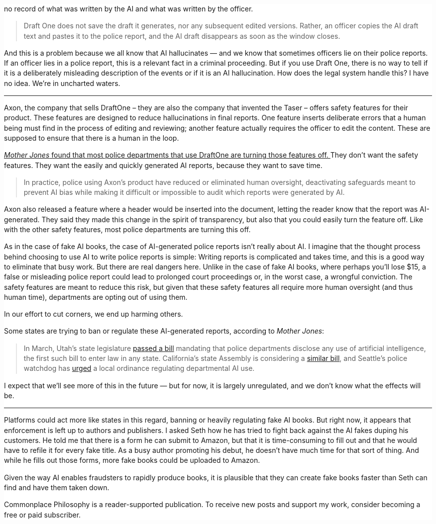 no record of what was written by the AI and what was written by the officer. </p><blockquote><p>Draft One does not save the draft it generates, nor any subsequent edited versions. Rather, an officer copies the AI draft text and pastes it to the police report, and the AI draft disappears as soon as the window closes.</p></blockquote><p>And this is a problem because we all know that AI hallucinates — and we know that sometimes officers lie on their police reports. If an officer lies in a police report, this is a relevant fact in a criminal proceeding. But if you use Draft One, there is no way to tell if it is a deliberately misleading description of the events or if it is an AI hallucination. How does the legal system handle this? I have no idea. We’re in uncharted waters.</p><div><hr></div><p>Axon, the company that sells DraftOne – they are also the company that invented the Taser – offers safety features for their product. These features are designed to reduce hallucinations in final reports. One feature inserts deliberate errors that a human being must find in the process of editing and reviewing; another feature actually requires the officer to edit the content. These are supposed to ensure that there is a human in the loop.</p><p><em><a href="https://www.motherjones.com/criminal-justice/2025/08/axon-police-ai-draft-one-foia/?gad_source=1&amp;gad_campaignid=22929053669&amp;gbraid=0AAAAAD_R7MM3XrSXtttXRy_rkMA_uNIVz&amp;gclid=CjwKCAjw2brFBhBOEiwAVJX5GLg2loxKeeamOLstwOuwMSFefGygj6lnekY_9l3Irbt7xhTxyon58xoCFpMQAvD_BwE">Mother Jones</a></em><a href="https://www.motherjones.com/criminal-justice/2025/08/axon-police-ai-draft-one-foia/?gad_source=1&amp;gad_campaignid=22929053669&amp;gbraid=0AAAAAD_R7MM3XrSXtttXRy_rkMA_uNIVz&amp;gclid=CjwKCAjw2brFBhBOEiwAVJX5GLg2loxKeeamOLstwOuwMSFefGygj6lnekY_9l3Irbt7xhTxyon58xoCFpMQAvD_BwE"> found that most police departments that use DraftOne are turning those features off. </a>They don’t want the safety features. They want the easily and quickly generated AI reports, because they want to save time.</p><blockquote><p>In practice, police using Axon’s product have reduced or eliminated human oversight, deactivating safeguards meant to prevent AI bias while making it difficult or impossible to audit which reports were generated by AI.</p></blockquote><p>Axon also released a feature where a header would be inserted into the document, letting the reader know that the report was AI-generated. They said they made this change in the spirit of transparency, but also that you could easily turn the feature off. Like with the other safety features, most police departments are turning this off. </p><p>As in the case of fake AI books, the case of AI-generated police reports isn’t really about AI. I imagine that the thought process behind choosing to use AI to write police reports is simple: Writing reports is complicated and takes time, and this is a good way to eliminate that busy work. But there are real dangers here. Unlike in the case of fake AI books, where perhaps you’ll lose $15, a false or misleading police report could lead to prolonged court proceedings or, in the worst case, a wrongful conviction. The safety features are meant to reduce this risk, but given that these safety features all require more human oversight (and thus human time), departments are opting out of using them. </p><p>In our effort to cut corners, we end up harming others.</p><p>Some states are trying to ban or regulate these AI-generated reports, according to <em>Mother Jones</em>:</p><blockquote><p>In March, Utah’s state legislature <a href="https://le.utah.gov/~2025/bills/static/SB0180.html">passed a bill</a> mandating that police departments disclose any use of artificial intelligence, the first such bill to enter law in any state. California’s state Assembly is considering a <a href="https://www.kqed.org/news/12050772/california-bill-would-require-police-to-disclose-use-of-ai-in-writing-reports">similar bill</a>, and Seattle’s police watchdog has <a href="https://www.axios.com/local/seattle/2025/04/14/police-ai-chatgpt-reports-watchdog-complaints">urged</a> a local ordinance regulating departmental AI use.</p></blockquote><p>I expect that we’ll see more of this in the future — but for now, it is largely unregulated, and we don’t know what the effects will be. </p><div><hr></div><p>Platforms could act more like states in this regard, banning or heavily regulating fake AI books. But right now, it appears that enforcement is left up to authors and publishers. I asked Seth how he has tried to fight back against the AI fakes duping his customers. He told me that there is a form he can submit to Amazon, but that it is time-consuming to fill out and that he would have to refile it for every fake title. As a busy author promoting his debut, he doesn’t have much time for that sort of thing. And while he fills out those forms, more fake books could be uploaded to Amazon. </p><p>Given the way AI enables fraudsters to rapidly produce books, it is plausible that they can create fake books faster than Seth can find and have them taken down. </p><div data-attrs='{"url":"https://jaredhenderson.substack.com/subscribe?","text":"Subscribe","language":"en"}' data-component-name="SubscribeWidgetToDOM" data-sanitized-class="subscription-widget-wrap-editor"><div data-sanitized-class="subscription-widget show-subscribe"><div data-sanitized-class="preamble"><p data-sanitized-class="cta-caption">Commonplace Philosophy is a reader-supported publication. To receive new posts and support my work, consider becoming a free or paid subscriber.</p></div><div data-sanitized-class="fake-input-wrapper"><div data-sanitized-class="fake-input"></div><div data-sanitized-class="fake-button"></div></div></div></div>